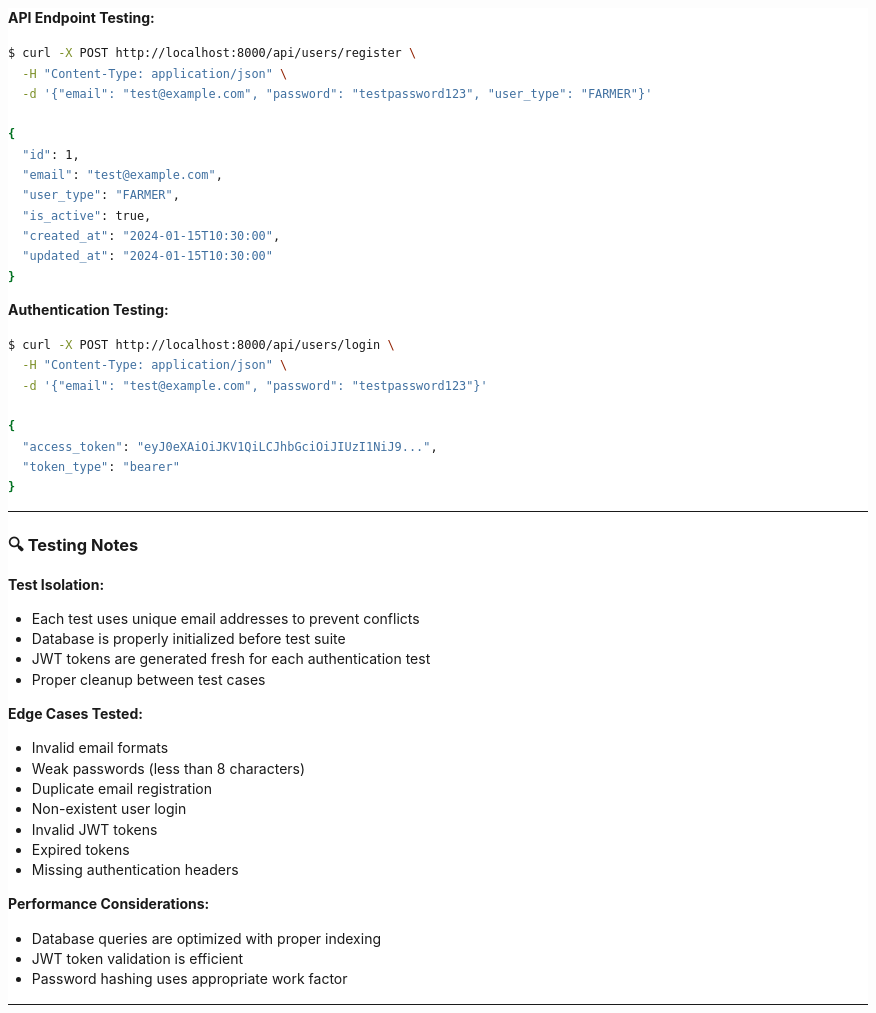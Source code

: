 **API Endpoint Testing:**
```bash
$ curl -X POST http://localhost:8000/api/users/register \
  -H "Content-Type: application/json" \
  -d '{"email": "test@example.com", "password": "testpassword123", "user_type": "FARMER"}'

{
  "id": 1,
  "email": "test@example.com",
  "user_type": "FARMER",
  "is_active": true,
  "created_at": "2024-01-15T10:30:00",
  "updated_at": "2024-01-15T10:30:00"
}
```

**Authentication Testing:**
```bash
$ curl -X POST http://localhost:8000/api/users/login \
  -H "Content-Type: application/json" \
  -d '{"email": "test@example.com", "password": "testpassword123"}'

{
  "access_token": "eyJ0eXAiOiJKV1QiLCJhbGciOiJIUzI1NiJ9...",
  "token_type": "bearer"
}
```

---

### 🔍 Testing Notes

**Test Isolation:**
- Each test uses unique email addresses to prevent conflicts
- Database is properly initialized before test suite
- JWT tokens are generated fresh for each authentication test
- Proper cleanup between test cases

**Edge Cases Tested:**
- Invalid email formats
- Weak passwords (less than 8 characters)
- Duplicate email registration
- Non-existent user login
- Invalid JWT tokens
- Expired tokens
- Missing authentication headers

**Performance Considerations:**
- Database queries are optimized with proper indexing
- JWT token validation is efficient
- Password hashing uses appropriate work factor

---
